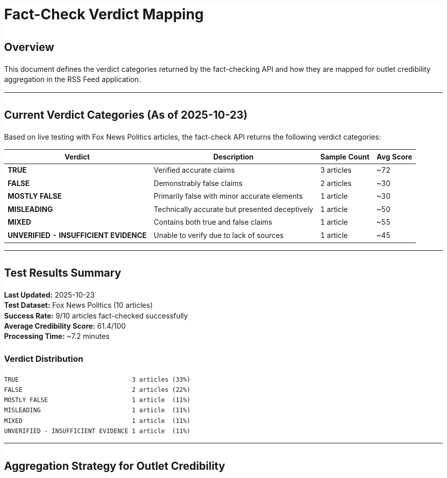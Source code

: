 # Fact-Check Verdict Mapping

## Overview

This document defines the verdict categories returned by the fact-checking API and how they are mapped for outlet credibility aggregation in the RSS Feed application.

---

## Current Verdict Categories (As of 2025-10-23)

Based on live testing with Fox News Politics articles, the fact-check API returns the following verdict categories:

| Verdict | Description | Sample Count | Avg Score |
|---------|-------------|--------------|-----------|
| **TRUE** | Verified accurate claims | 3 articles | ~72 |
| **FALSE** | Demonstrably false claims | 2 articles | ~30 |
| **MOSTLY FALSE** | Primarily false with minor accurate elements | 1 article | ~30 |
| **MISLEADING** | Technically accurate but presented deceptively | 1 article | ~50 |
| **MIXED** | Contains both true and false claims | 1 article | ~55 |
| **UNVERIFIED - INSUFFICIENT EVIDENCE** | Unable to verify due to lack of sources | 1 article | ~45 |

---

## Test Results Summary

**Last Updated:** 2025-10-23  
**Test Dataset:** Fox News Politics (10 articles)  
**Success Rate:** 9/10 articles fact-checked successfully  
**Average Credibility Score:** 61.4/100  
**Processing Time:** ~7.2 minutes

### Verdict Distribution
```
TRUE                               3 articles (33%)
FALSE                              2 articles (22%)
MOSTLY FALSE                       1 article  (11%)
MISLEADING                         1 article  (11%)
MIXED                              1 article  (11%)
UNVERIFIED - INSUFFICIENT EVIDENCE 1 article  (11%)
```

---

## Aggregation Strategy for Outlet Credibility
